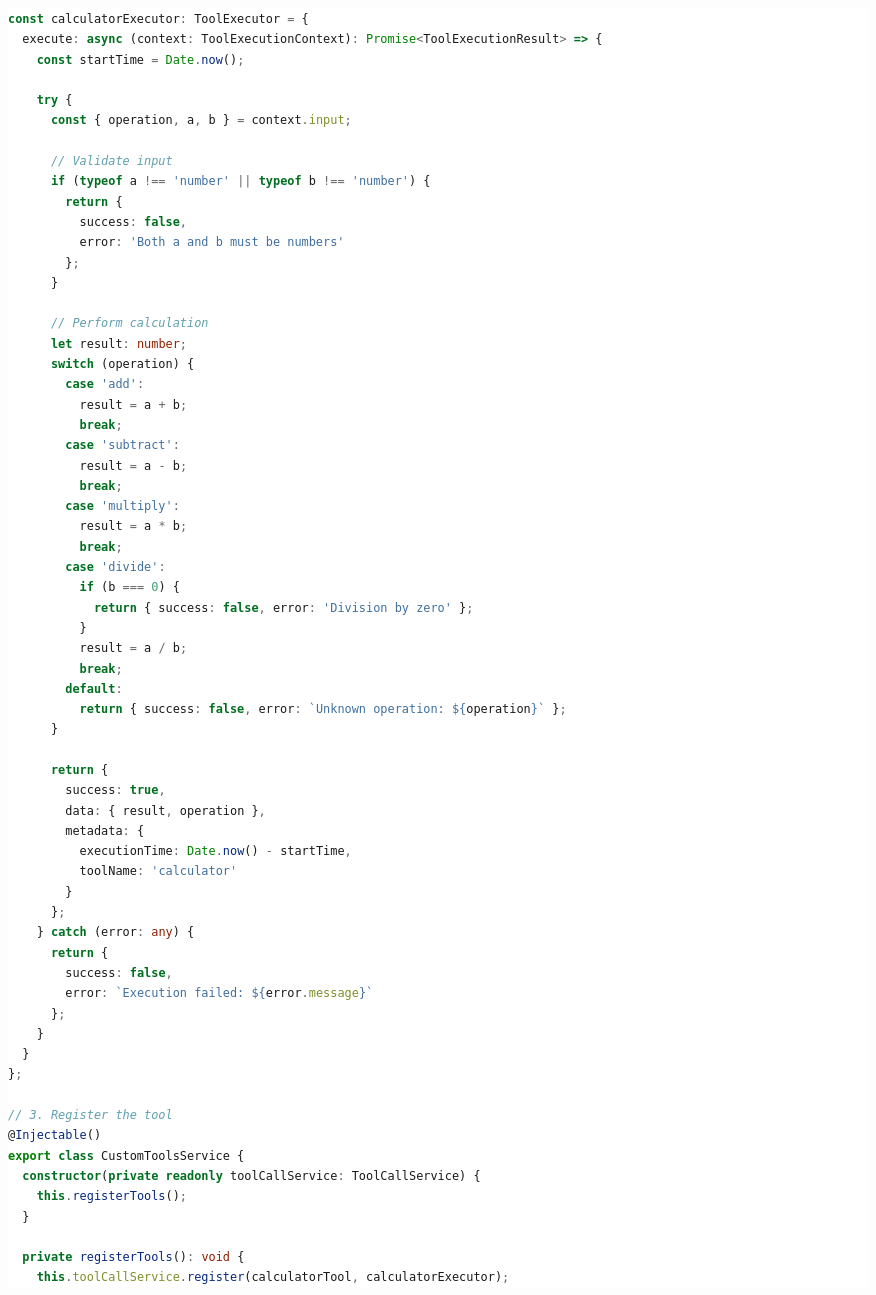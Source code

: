 ```typescript
const calculatorExecutor: ToolExecutor = {
  execute: async (context: ToolExecutionContext): Promise<ToolExecutionResult> => {
    const startTime = Date.now();

    try {
      const { operation, a, b } = context.input;

      // Validate input
      if (typeof a !== 'number' || typeof b !== 'number') {
        return {
          success: false,
          error: 'Both a and b must be numbers'
        };
      }

      // Perform calculation
      let result: number;
      switch (operation) {
        case 'add':
          result = a + b;
          break;
        case 'subtract':
          result = a - b;
          break;
        case 'multiply':
          result = a * b;
          break;
        case 'divide':
          if (b === 0) {
            return { success: false, error: 'Division by zero' };
          }
          result = a / b;
          break;
        default:
          return { success: false, error: `Unknown operation: ${operation}` };
      }

      return {
        success: true,
        data: { result, operation },
        metadata: {
          executionTime: Date.now() - startTime,
          toolName: 'calculator'
        }
      };
    } catch (error: any) {
      return {
        success: false,
        error: `Execution failed: ${error.message}`
      };
    }
  }
};

// 3. Register the tool
@Injectable()
export class CustomToolsService {
  constructor(private readonly toolCallService: ToolCallService) {
    this.registerTools();
  }

  private registerTools(): void {
    this.toolCallService.register(calculatorTool, calculatorExecutor);
```